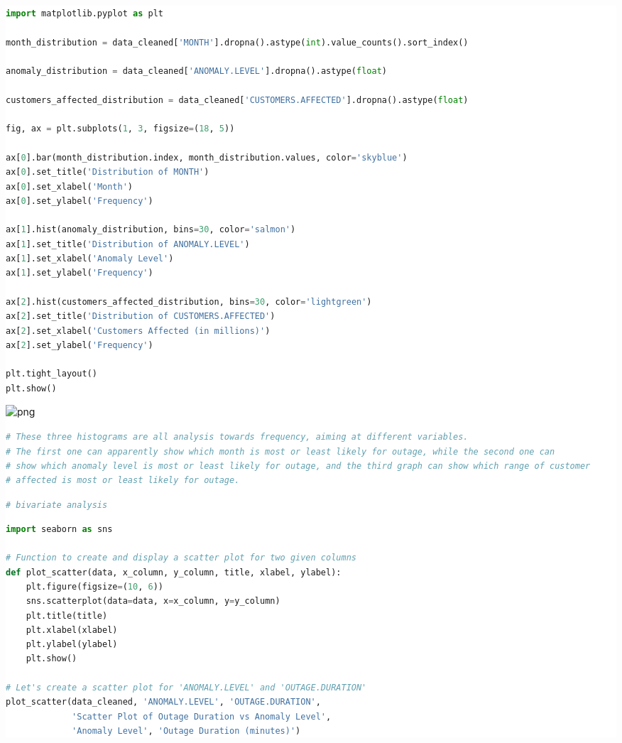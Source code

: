
```python
import matplotlib.pyplot as plt

month_distribution = data_cleaned['MONTH'].dropna().astype(int).value_counts().sort_index()

anomaly_distribution = data_cleaned['ANOMALY.LEVEL'].dropna().astype(float)

customers_affected_distribution = data_cleaned['CUSTOMERS.AFFECTED'].dropna().astype(float)

fig, ax = plt.subplots(1, 3, figsize=(18, 5))

ax[0].bar(month_distribution.index, month_distribution.values, color='skyblue')
ax[0].set_title('Distribution of MONTH')
ax[0].set_xlabel('Month')
ax[0].set_ylabel('Frequency')

ax[1].hist(anomaly_distribution, bins=30, color='salmon')
ax[1].set_title('Distribution of ANOMALY.LEVEL')
ax[1].set_xlabel('Anomaly Level')
ax[1].set_ylabel('Frequency')

ax[2].hist(customers_affected_distribution, bins=30, color='lightgreen')
ax[2].set_title('Distribution of CUSTOMERS.AFFECTED')
ax[2].set_xlabel('Customers Affected (in millions)')
ax[2].set_ylabel('Frequency')

plt.tight_layout()
plt.show()
```


    
![png](outages_files/outages_11_0.png)
    



```python
# These three histograms are all analysis towards frequency, aiming at different variables.
# The first one can apparently show which month is most or least likely for outage, while the second one can
# show which anomaly level is most or least likely for outage, and the third graph can show which range of customer
# affected is most or least likely for outage.
```


```python
# bivariate analysis
```


```python
import seaborn as sns

# Function to create and display a scatter plot for two given columns
def plot_scatter(data, x_column, y_column, title, xlabel, ylabel):
    plt.figure(figsize=(10, 6))
    sns.scatterplot(data=data, x=x_column, y=y_column)
    plt.title(title)
    plt.xlabel(xlabel)
    plt.ylabel(ylabel)
    plt.show()

# Let's create a scatter plot for 'ANOMALY.LEVEL' and 'OUTAGE.DURATION'
plot_scatter(data_cleaned, 'ANOMALY.LEVEL', 'OUTAGE.DURATION', 
             'Scatter Plot of Outage Duration vs Anomaly Level', 
             'Anomaly Level', 'Outage Duration (minutes)')
```